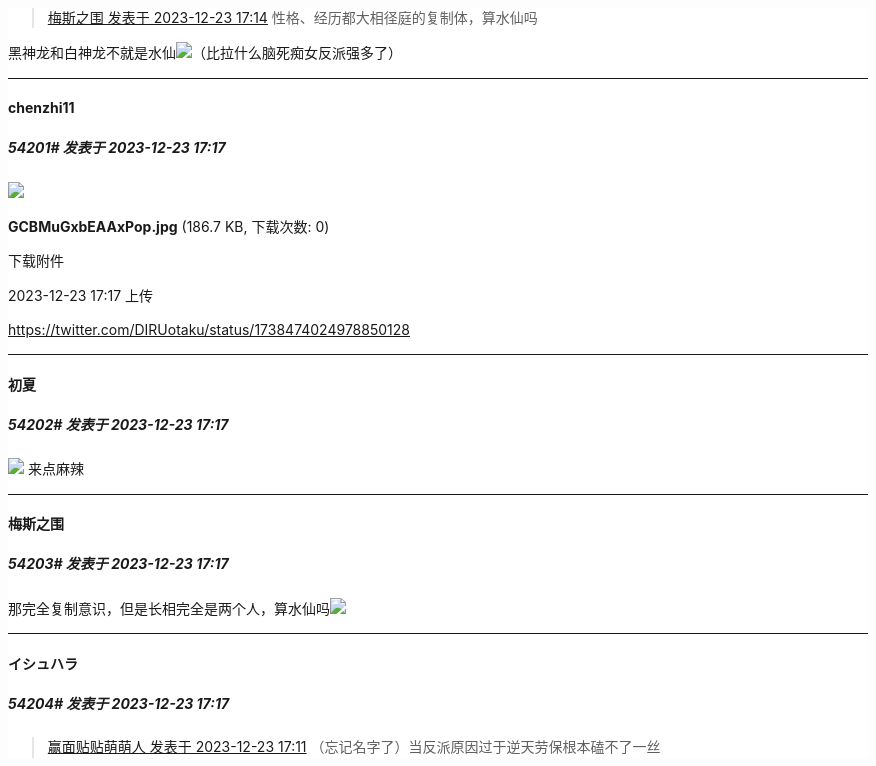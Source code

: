<blockquote><a href="httphttps://bbs.saraba1st.com/2b/forum.php?mod=redirect&amp;goto=findpost&amp;pid=63418455&amp;ptid=2157296" target="_blank">梅斯之围 发表于 2023-12-23 17:14</a>
性格、经历都大相径庭的复制体，算水仙吗</blockquote>
黑神龙和白神龙不就是水仙<img src="https://static.saraba1st.com/image/smiley/face2017/076.png" referrerpolicy="no-referrer">（比拉什么脑死痴女反派强多了）

*****

####  chenzhi11  
##### 54201#       发表于 2023-12-23 17:17

<img src="https://img.saraba1st.com/forum/202312/23/171702depep6ptlppmtlpj.jpg" referrerpolicy="no-referrer">

<strong>GCBMuGxbEAAxPop.jpg</strong> (186.7 KB, 下载次数: 0)

下载附件

2023-12-23 17:17 上传

https://twitter.com/DIRUotaku/status/1738474024978850128

*****

####  初夏  
##### 54202#       发表于 2023-12-23 17:17

<img src="https://p.sda1.dev/14/47b86f9ece2e8abdafa688b16791b2e8/IMG20231223171626.jpg" referrerpolicy="no-referrer">
来点麻辣

*****

####  梅斯之围  
##### 54203#       发表于 2023-12-23 17:17

那完全复制意识，但是长相完全是两个人，算水仙吗<img src="https://static.saraba1st.com/image/smiley/face2017/174.png" referrerpolicy="no-referrer">

*****

####  イシュハラ  
##### 54204#       发表于 2023-12-23 17:17

<blockquote><a href="httphttps://bbs.saraba1st.com/2b/forum.php?mod=redirect&amp;goto=findpost&amp;pid=63418435&amp;ptid=2157296" target="_blank">赢面贴贴萌萌人 发表于 2023-12-23 17:11</a>
（忘记名字了）当反派原因过于逆天劳保根本磕不了一丝</blockquote>
